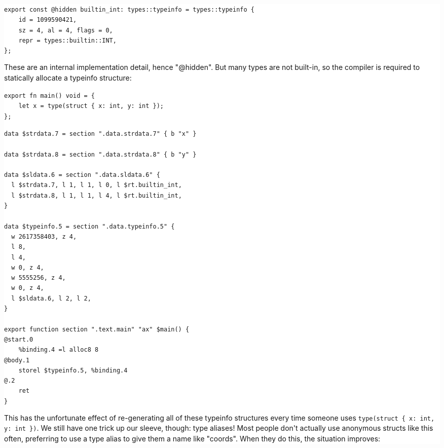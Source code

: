 ```hare
export const @hidden builtin_int: types::typeinfo = types::typeinfo {
	id = 1099590421,
	sz = 4, al = 4, flags = 0,
	repr = types::builtin::INT,
};
```

These are an internal implementation detail, hence "@hidden". But many types are
not built-in, so the compiler is required to statically allocate a typeinfo
structure:

```hare
export fn main() void = {
	let x = type(struct { x: int, y: int });
};
```

```
data $strdata.7 = section ".data.strdata.7" { b "x" }

data $strdata.8 = section ".data.strdata.8" { b "y" }

data $sldata.6 = section ".data.sldata.6" {
  l $strdata.7, l 1, l 1, l 0, l $rt.builtin_int,
  l $strdata.8, l 1, l 1, l 4, l $rt.builtin_int,
}

data $typeinfo.5 = section ".data.typeinfo.5" {
  w 2617358403, z 4,
  l 8,
  l 4,
  w 0, z 4,
  w 5555256, z 4,
  w 0, z 4,
  l $sldata.6, l 2, l 2,
}

export function section ".text.main" "ax" $main() {
@start.0
	%binding.4 =l alloc8 8
@body.1
	storel $typeinfo.5, %binding.4
@.2
	ret
}
```

This has the unfortunate effect of re-generating all of these typeinfo
structures every time someone uses `type(struct { x: int, y: int })`. We still
have one trick up our sleeve, though: type aliases! Most people don't actually
use anonymous structs like this often, preferring to use a type alias to give
them a name like "coords". When they do this, the situation improves:
